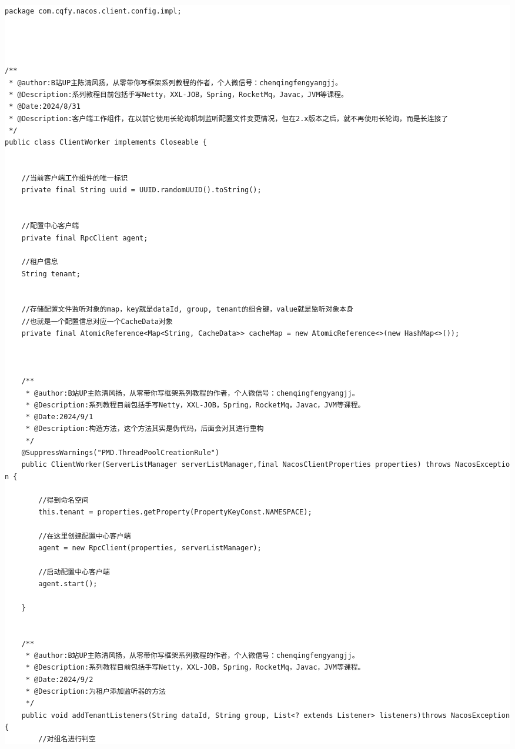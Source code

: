```
package com.cqfy.nacos.client.config.impl;




/**
 * @author:B站UP主陈清风扬，从零带你写框架系列教程的作者，个人微信号：chenqingfengyangjj。
 * @Description:系列教程目前包括手写Netty，XXL-JOB，Spring，RocketMq，Javac，JVM等课程。
 * @Date:2024/8/31
 * @Description:客户端工作组件，在以前它使用长轮询机制监听配置文件变更情况，但在2.x版本之后，就不再使用长轮询，而是长连接了
 */
public class ClientWorker implements Closeable {


    //当前客户端工作组件的唯一标识
    private final String uuid = UUID.randomUUID().toString();


    //配置中心客户端
    private final RpcClient agent;

    //租户信息
    String tenant;


    //存储配置文件监听对象的map，key就是dataId, group, tenant的组合键，value就是监听对象本身
    //也就是一个配置信息对应一个CacheData对象
    private final AtomicReference<Map<String, CacheData>> cacheMap = new AtomicReference<>(new HashMap<>());



    /**
     * @author:B站UP主陈清风扬，从零带你写框架系列教程的作者，个人微信号：chenqingfengyangjj。
     * @Description:系列教程目前包括手写Netty，XXL-JOB，Spring，RocketMq，Javac，JVM等课程。
     * @Date:2024/9/1
     * @Description:构造方法，这个方法其实是伪代码，后面会对其进行重构
     */
    @SuppressWarnings("PMD.ThreadPoolCreationRule")
    public ClientWorker(ServerListManager serverListManager,final NacosClientProperties properties) throws NacosException {

        //得到命名空间
        this.tenant = properties.getProperty(PropertyKeyConst.NAMESPACE);
        
        //在这里创建配置中心客户端
        agent = new RpcClient(properties, serverListManager);
       
        //启动配置中心客户端
        agent.start();

    }


    /**
     * @author:B站UP主陈清风扬，从零带你写框架系列教程的作者，个人微信号：chenqingfengyangjj。
     * @Description:系列教程目前包括手写Netty，XXL-JOB，Spring，RocketMq，Javac，JVM等课程。
     * @Date:2024/9/2
     * @Description:为租户添加监听器的方法
     */
    public void addTenantListeners(String dataId, String group, List<? extends Listener> listeners)throws NacosException {
        //对组名进行判空
```